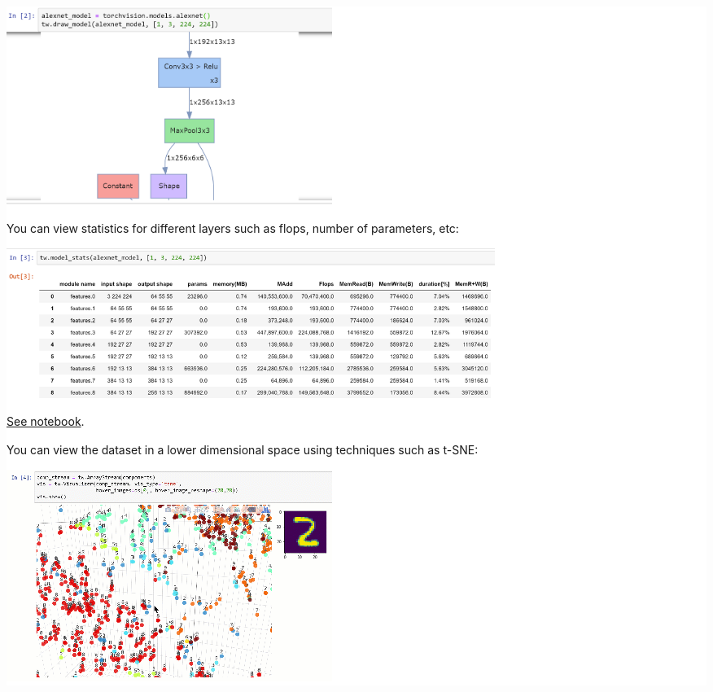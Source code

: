 <img src="docs/images/draw_model.png" alt="Model graph for Alexnet" width="400"/>

You can view statistics for different layers such as flops, number of parameters, etc:

<img src="docs/images/model_stats.png" alt="Model statistics for Alexnet" width="600"/>

[See notebook](https://github.com/microsoft/tensorwatch/blob/master/notebooks/network_arch.ipynb).

You can view the dataset in a lower dimensional space using techniques such as t-SNE:

<img src="docs/images/tsne.gif" alt="t-SNE visualization for MNIST" width="400"/>
